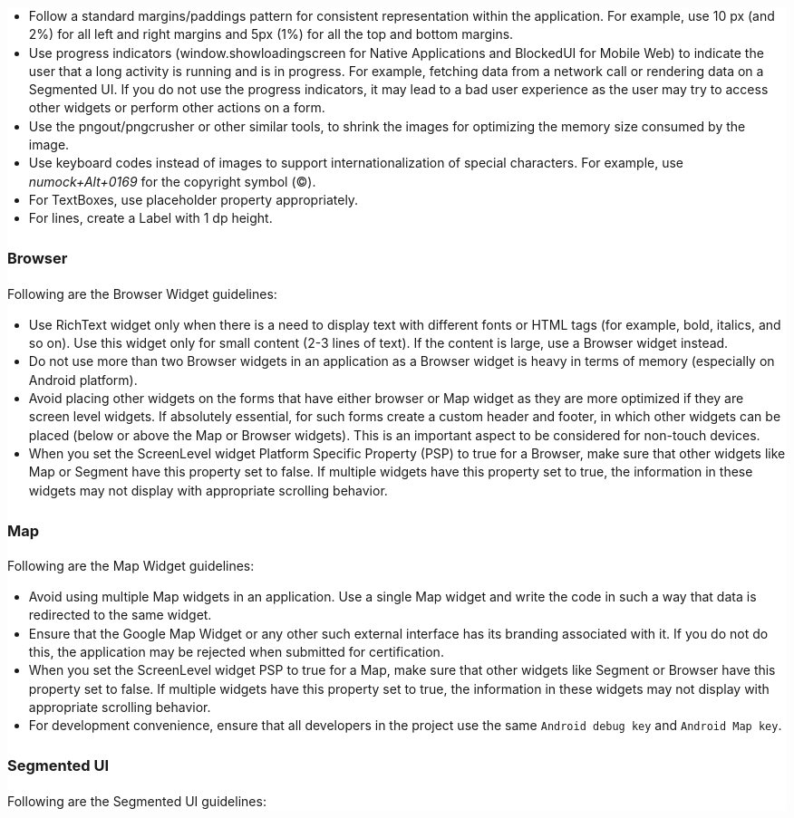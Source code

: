 *   Follow a standard margins/paddings pattern for consistent representation within the application. For example, use 10 px (and 2%) for all left and right margins and 5px (1%) for all the top and bottom margins.
*   Use progress indicators (window.showloadingscreen for Native Applications and BlockedUI for Mobile Web) to indicate the user that a long activity is running and is in progress. For example, fetching data from a network call or rendering data on a Segmented UI. If you do not use the progress indicators, it may lead to a bad user experience as the user may try to access other widgets or perform other actions on a form.
*   Use the pngout/pngcrusher or other similar tools, to shrink the images for optimizing the memory size consumed by the image.
*   Use keyboard codes instead of images to support internationalization of special characters. For example, use _numock+Alt+0169_ for the copyright symbol (©).
*   For TextBoxes, use placeholder property appropriately.
*   For lines, create a Label with 1 dp height.
    

### Browser

Following are the Browser Widget guidelines:

*   Use RichText widget only when there is a need to display text with different fonts or HTML tags (for example, bold, italics, and so on). Use this widget only for small content (2-3 lines of text). If the content is large, use a Browser widget instead.
*   Do not use more than two Browser widgets in an application as a Browser widget is heavy in terms of memory (especially on Android platform).
*   Avoid placing other widgets on the forms that have either browser or Map widget as they are more optimized if they are screen level widgets. If absolutely essential, for such forms create a custom header and footer, in which other widgets can be placed (below or above the Map or Browser widgets). This is an important aspect to be considered for non-touch devices.
*   When you set the ScreenLevel widget Platform Specific Property (PSP) to true for a Browser, make sure that other widgets like Map or Segment have this property set to false. If multiple widgets have this property set to true, the information in these widgets may not display with appropriate scrolling behavior.

### Map

Following are the Map Widget guidelines:

*   Avoid using multiple Map widgets in an application. Use a single Map widget and write the code in such a way that data is redirected to the same widget.
*   Ensure that the Google Map Widget or any other such external interface has its branding associated with it. If you do not do this, the application may be rejected when submitted for certification.
*   When you set the ScreenLevel widget PSP to true for a Map, make sure that other widgets like Segment or Browser have this property set to false. If multiple widgets have this property set to true, the information in these widgets may not display with appropriate scrolling behavior.
*   For development convenience, ensure that all developers in the project use the same `Android debug key` and `Android Map key`.

### Segmented UI

Following are the Segmented UI guidelines:
